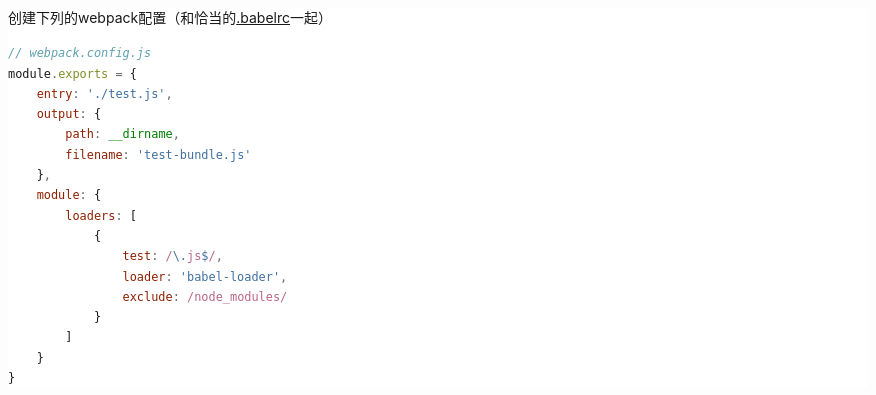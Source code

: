 创建下列的webpack配置（和恰当的[.babelrc](https://babeljs.io/docs/en/config-files/)一起）

```js
// webpack.config.js
module.exports = {
    entry: './test.js',
    output: {
        path: __dirname,
        filename: 'test-bundle.js'
    },
    module: {
        loaders: [
            {
                test: /\.js$/,
                loader: 'babel-loader',
                exclude: /node_modules/
            }
        ]
    }
}
```






